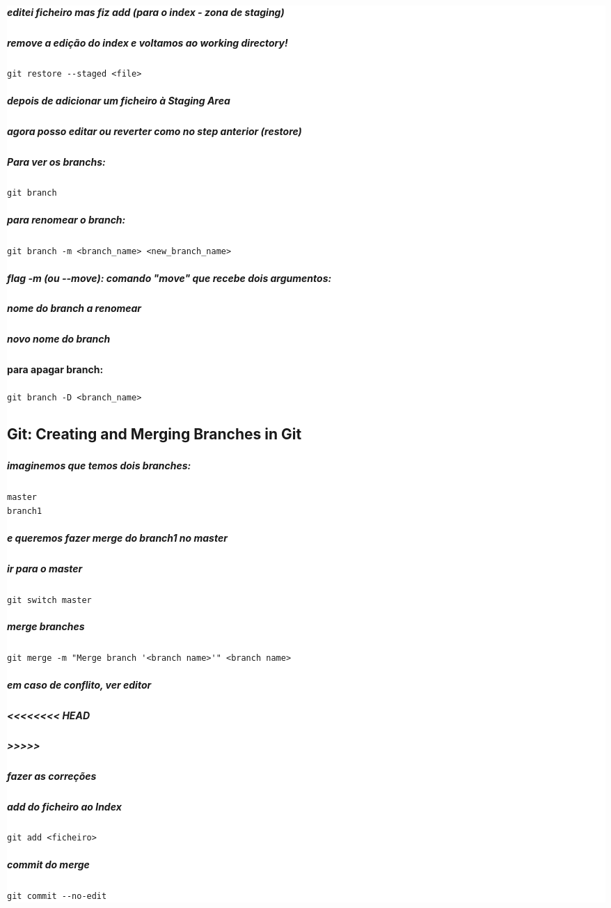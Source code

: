 ##### editei ficheiro mas fiz add (para o index - zona de staging)
##### remove a edição do index e voltamos ao working directory!
    git restore --staged <file>

####
##### depois de adicionar um ficheiro à Staging Area

##### agora posso editar ou reverter como no step anterior (restore)
####
##### Para ver os branchs:
    git branch

##### para renomear o branch:
    git branch -m <branch_name> <new_branch_name>

##### flag -m (ou --move): comando "move" que recebe dois argumentos:
##### nome do branch a renomear
##### novo nome do branch

#### para apagar branch:
    git branch -D <branch_name>

## Git: Creating and Merging Branches in Git

##### imaginemos que temos dois branches:
    master
    branch1

##### e queremos fazer merge do branch1 no master
##### ir para o master
    git switch master

##### merge branches
    git merge -m "Merge branch '<branch name>'" <branch name>

##### em caso de conflito, ver editor
##### <<<<<<<< HEAD
##### >>>>> 

##### fazer as correções

##### add do ficheiro ao Index
    git add <ficheiro>

##### commit do merge
    git commit --no-edit
